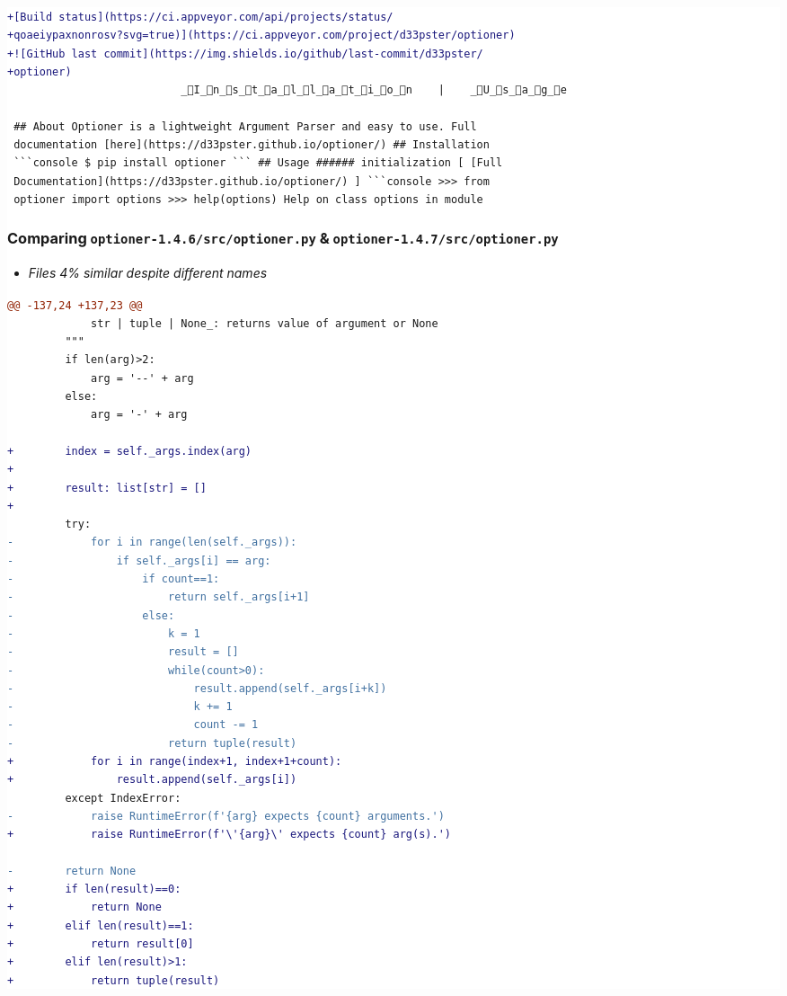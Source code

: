 ```diff
+[Build status](https://ci.appveyor.com/api/projects/status/
+qoaeiypaxnonrosv?svg=true)](https://ci.appveyor.com/project/d33pster/optioner)
+![GitHub last commit](https://img.shields.io/github/last-commit/d33pster/
+optioner)
                           _I_n_s_t_a_l_l_a_t_i_o_n    |    _U_s_a_g_e
 
 ## About Optioner is a lightweight Argument Parser and easy to use. Full
 documentation [here](https://d33pster.github.io/optioner/) ## Installation
 ```console $ pip install optioner ``` ## Usage ###### initialization [ [Full
 Documentation](https://d33pster.github.io/optioner/) ] ```console >>> from
 optioner import options >>> help(options) Help on class options in module
```

### Comparing `optioner-1.4.6/src/optioner.py` & `optioner-1.4.7/src/optioner.py`

 * *Files 4% similar despite different names*

```diff
@@ -137,24 +137,23 @@
             str | tuple | None_: returns value of argument or None
         """
         if len(arg)>2:
             arg = '--' + arg
         else:
             arg = '-' + arg
         
+        index = self._args.index(arg)
+        
+        result: list[str] = []
+        
         try:
-            for i in range(len(self._args)):
-                if self._args[i] == arg:
-                    if count==1:
-                        return self._args[i+1]
-                    else:
-                        k = 1
-                        result = []
-                        while(count>0):
-                            result.append(self._args[i+k])
-                            k += 1
-                            count -= 1
-                        return tuple(result)
+            for i in range(index+1, index+1+count):
+                result.append(self._args[i])
         except IndexError:
-            raise RuntimeError(f'{arg} expects {count} arguments.')
+            raise RuntimeError(f'\'{arg}\' expects {count} arg(s).')
         
-        return None
+        if len(result)==0:
+            return None
+        elif len(result)==1:
+            return result[0]
+        elif len(result)>1:
+            return tuple(result)
```

